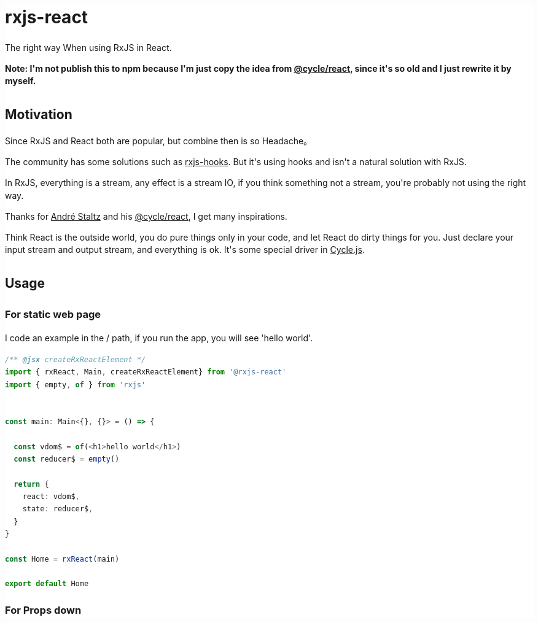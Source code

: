 # rxjs-react
The right way When using RxJS in React.

**Note: I'm not publish this to npm because I'm just copy the idea from [@cycle/react](https://github.com/cyclejs/react), since it's so old and I just rewrite it by myself.**

## Motivation

Since RxJS and React both are popular, but combine then is so Headache。

The community has some solutions such as [rxjs-hooks](https://github.com/LeetCode-OpenSource/rxjs-hooks). But it's using hooks and isn't a natural solution with RxJS.

In RxJS, everything is a stream, any effect is a stream IO, if you think something not a stream, you're probably not using the right way.

Thanks for [André Staltz](https://github.com/staltz) and his [@cycle/react](https://github.com/cyclejs/react), I get many inspirations. 

Think React is the outside world, you do pure things only in your code, and let React do dirty things for you. Just declare your input stream and output stream, and everything is ok. It's some special driver in [Cycle.js](https://github.com/cyclejs/cyclejs).

## Usage

### For static web page

I code an example in the / path, if you run the app, you will see 'hello world'.

```ts
/** @jsx createRxReactElement */
import { rxReact, Main, createRxReactElement} from '@rxjs-react'
import { empty, of } from 'rxjs'


const main: Main<{}, {}> = () => {

  const vdom$ = of(<h1>hello world</h1>)
  const reducer$ = empty()

  return {
    react: vdom$,
    state: reducer$,
  }
}

const Home = rxReact(main)

export default Home 
```

### For Props down
